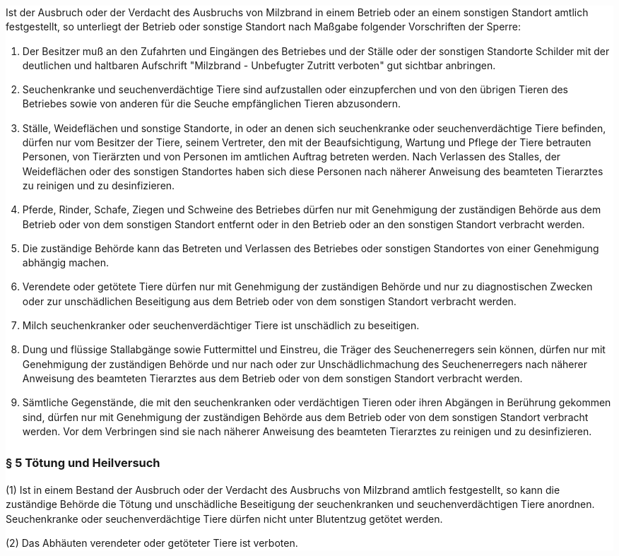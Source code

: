 Ist der Ausbruch oder der Verdacht des Ausbruchs von Milzbrand in einem Betrieb oder an einem sonstigen Standort amtlich festgestellt, so unterliegt der Betrieb oder sonstige Standort nach Maßgabe folgender Vorschriften der Sperre:

1.  Der Besitzer muß an den Zufahrten und Eingängen des Betriebes und der Ställe oder der sonstigen Standorte Schilder mit der deutlichen und haltbaren Aufschrift "Milzbrand - Unbefugter Zutritt verboten" gut sichtbar anbringen.


2.  Seuchenkranke und seuchenverdächtige Tiere sind aufzustallen oder einzupferchen und von den übrigen Tieren des Betriebes sowie von anderen für die Seuche empfänglichen Tieren abzusondern.


3.  Ställe, Weideflächen und sonstige Standorte, in oder an denen sich seuchenkranke oder seuchenverdächtige Tiere befinden, dürfen nur vom Besitzer der Tiere, seinem Vertreter, den mit der Beaufsichtigung, Wartung und Pflege der Tiere betrauten Personen, von Tierärzten und von Personen im amtlichen Auftrag betreten werden. Nach Verlassen des Stalles, der Weideflächen oder des sonstigen Standortes haben sich diese Personen nach näherer Anweisung des beamteten Tierarztes zu reinigen und zu desinfizieren.


4.  Pferde, Rinder, Schafe, Ziegen und Schweine des Betriebes dürfen nur mit Genehmigung der zuständigen Behörde aus dem Betrieb oder von dem sonstigen Standort entfernt oder in den Betrieb oder an den sonstigen Standort verbracht werden.


5.  Die zuständige Behörde kann das Betreten und Verlassen des Betriebes oder sonstigen Standortes von einer Genehmigung abhängig machen.


6.  Verendete oder getötete Tiere dürfen nur mit Genehmigung der zuständigen Behörde und nur zu diagnostischen Zwecken oder zur unschädlichen Beseitigung aus dem Betrieb oder von dem sonstigen Standort verbracht werden.


7.  Milch seuchenkranker oder seuchenverdächtiger Tiere ist unschädlich zu beseitigen.


8.  Dung und flüssige Stallabgänge sowie Futtermittel und Einstreu, die Träger des Seuchenerregers sein können, dürfen nur mit Genehmigung der zuständigen Behörde und nur nach oder zur Unschädlichmachung des Seuchenerregers nach näherer Anweisung des beamteten Tierarztes aus dem Betrieb oder von dem sonstigen Standort verbracht werden.


9.  Sämtliche Gegenstände, die mit den seuchenkranken oder verdächtigen Tieren oder ihren Abgängen in Berührung gekommen sind, dürfen nur mit Genehmigung der zuständigen Behörde aus dem Betrieb oder von dem sonstigen Standort verbracht werden. Vor dem Verbringen sind sie nach näherer Anweisung des beamteten Tierarztes zu reinigen und zu desinfizieren.





### § 5 Tötung und Heilversuch

(1) Ist in einem Bestand der Ausbruch oder der Verdacht des Ausbruchs von Milzbrand amtlich festgestellt, so kann die zuständige Behörde die Tötung und unschädliche Beseitigung der seuchenkranken und seuchenverdächtigen Tiere anordnen. Seuchenkranke oder seuchenverdächtige Tiere dürfen nicht unter Blutentzug getötet werden.

(2) Das Abhäuten verendeter oder getöteter Tiere ist verboten.
